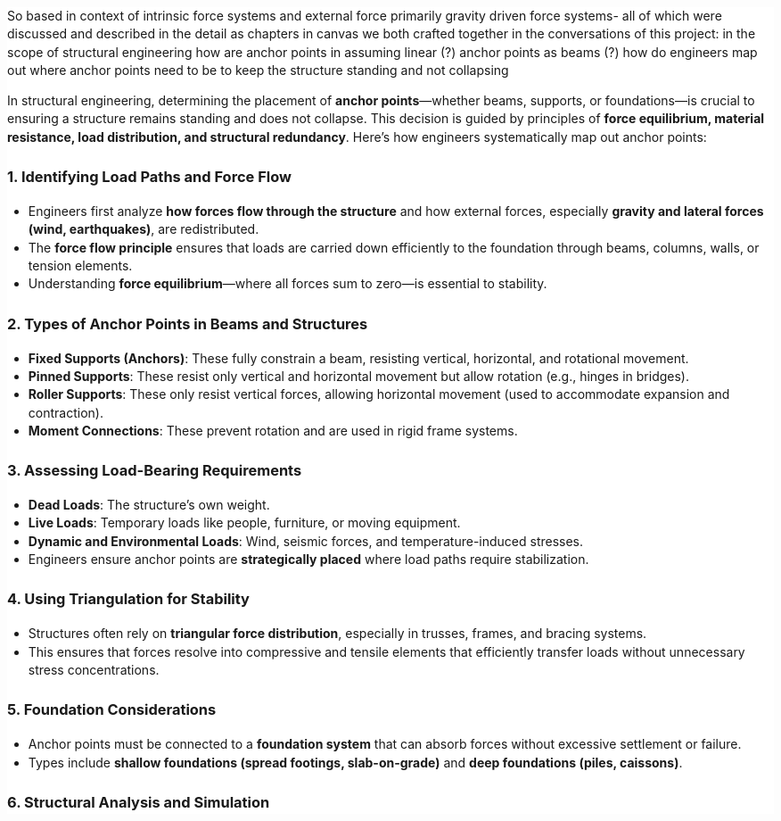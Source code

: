 So based in context of intrinsic force systems and external force primarily gravity driven force systems- all of which were discussed and described in the detail as chapters in canvas we both crafted together in the conversations of this project: in the scope of structural engineering how are anchor points in assuming linear (?) anchor points as beams (?) how do engineers map out where anchor points need to be to keep the structure standing and not collapsing

In structural engineering, determining the placement of **anchor points**—whether beams, supports, or foundations—is crucial to ensuring a structure remains standing and does not collapse. This decision is guided by principles of **force equilibrium, material resistance, load distribution, and structural redundancy**. Here’s how engineers systematically map out anchor points:

### 1. **Identifying Load Paths and Force Flow**

- Engineers first analyze **how forces flow through the structure** and how external forces, especially **gravity and lateral forces (wind, earthquakes)**, are redistributed.
- The **force flow principle** ensures that loads are carried down efficiently to the foundation through beams, columns, walls, or tension elements.
- Understanding **force equilibrium**—where all forces sum to zero—is essential to stability.

### 2. **Types of Anchor Points in Beams and Structures**

- **Fixed Supports (Anchors)**: These fully constrain a beam, resisting vertical, horizontal, and rotational movement.
- **Pinned Supports**: These resist only vertical and horizontal movement but allow rotation (e.g., hinges in bridges).
- **Roller Supports**: These only resist vertical forces, allowing horizontal movement (used to accommodate expansion and contraction).
- **Moment Connections**: These prevent rotation and are used in rigid frame systems.

### 3. **Assessing Load-Bearing Requirements**

- **Dead Loads**: The structure’s own weight.
- **Live Loads**: Temporary loads like people, furniture, or moving equipment.
- **Dynamic and Environmental Loads**: Wind, seismic forces, and temperature-induced stresses.
- Engineers ensure anchor points are **strategically placed** where load paths require stabilization.

### 4. **Using Triangulation for Stability**

- Structures often rely on **triangular force distribution**, especially in trusses, frames, and bracing systems.
- This ensures that forces resolve into compressive and tensile elements that efficiently transfer loads without unnecessary stress concentrations.

### 5. **Foundation Considerations**

- Anchor points must be connected to a **foundation system** that can absorb forces without excessive settlement or failure.
- Types include **shallow foundations (spread footings, slab-on-grade)** and **deep foundations (piles, caissons)**.

### 6. **Structural Analysis and Simulation**
